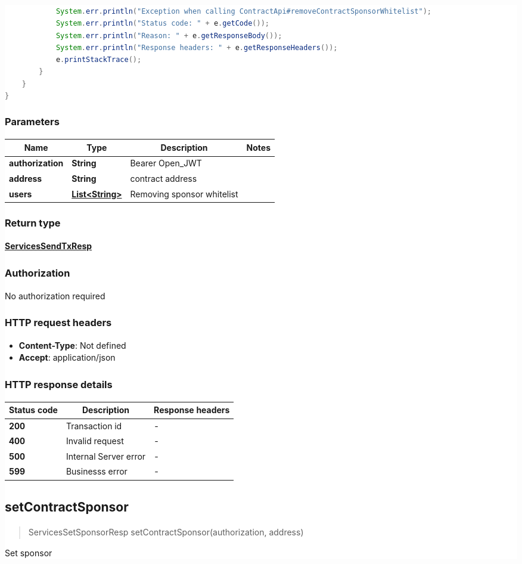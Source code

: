 ```java
            System.err.println("Exception when calling ContractApi#removeContractSponsorWhitelist");
            System.err.println("Status code: " + e.getCode());
            System.err.println("Reason: " + e.getResponseBody());
            System.err.println("Response headers: " + e.getResponseHeaders());
            e.printStackTrace();
        }
    }
}
```

### Parameters


| Name | Type | Description  | Notes |
|------------- | ------------- | ------------- | -------------|
| **authorization** | **String**| Bearer Open_JWT | |
| **address** | **String**| contract address | |
| **users** | [**List&lt;String&gt;**](String.md)| Removing sponsor whitelist | |

### Return type

[**ServicesSendTxResp**](ServicesSendTxResp.md)

### Authorization

No authorization required

### HTTP request headers

- **Content-Type**: Not defined
- **Accept**: application/json


### HTTP response details
| Status code | Description | Response headers |
|-------------|-------------|------------------|
| **200** | Transaction id |  -  |
| **400** | Invalid request |  -  |
| **500** | Internal Server error |  -  |
| **599** | Businesss error |  -  |


## setContractSponsor

> ServicesSetSponsorResp setContractSponsor(authorization, address)

Set sponsor

